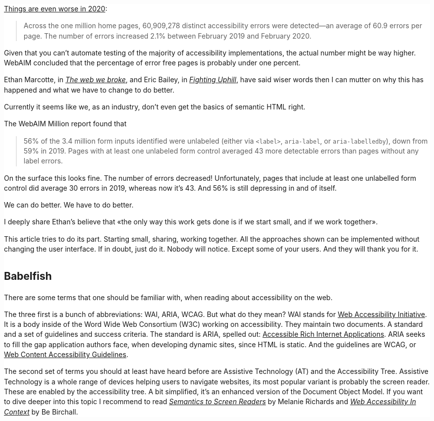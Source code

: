 [Things are even worse in 2020](https://webaim.org/projects/million/#errors):

>  Across the one million home pages, 60,909,278 distinct accessibility errors were detected—an average of 60.9 errors per page. The number of errors increased 2.1% between February 2019 and February 2020.

Given that you can’t automate testing of the majority of accessibility implementations, the actual number might be way higher. WebAIM concluded that the percentage of error free pages is probably under one percent.

Ethan Marcotte, in <cite>[The web we broke](https://ethanmarcotte.com/wrote/the-web-we-broke/)</cite>, and Eric Bailey, in <cite>[Fighting Uphill](https://ericwbailey.design/writing/2019-03-05-fighting-uphill.html)</cite>, have said wiser words then I can mutter on why this has happened and what we have to change to do better.

Currently it seems like we, as an industry, don’t even get the basics of semantic <abbr>HTML</abbr> right.

The WebAIM Million report found that

> 56% of the 3.4 million form inputs identified were unlabeled (either via `<label>`, `aria-label`, or `aria-labelledby`), down from 59% in 2019. Pages with at least one unlabeled form control averaged 43 more detectable errors than pages without any label errors.

On the surface this looks fine. The number of errors decreased! Unfortunately, pages that include at least one unlabelled form control did average 30 errors in 2019, whereas now it’s 43. And 56% is still depressing in and of itself.

We can do better. We have to do better.

I deeply share Ethan’s believe that «the only way this work gets done is if we start small, and if we work together».

This article tries to do its part. Starting small, sharing, working together. All the approaches shown can be implemented without changing the user interface. If in doubt, just do it. Nobody will notice. Except some of your users. And they will thank you for it.

## Babelfish
There are some terms that one should be familiar with, when reading about accessibility on the web.

The three first is a bunch of abbreviations: <abbr>WAI</abbr>, <abbr>ARIA</abbr>, <abbr>WCAG</abbr>. But what do they mean? <abbr>WAI</abbr> stands for [Web Accessibility Initiative](https://www.w3.org/WAI/). It is a body inside of the Word Wide Web Consortium (<abbr>W3C</abbr>) working on accessibility. They maintain two documents. A standard and a set of guidelines and success criteria. The standard is <abbr>ARIA</abbr>, spelled out: [Accessible Rich Internet Applications](https://www.w3.org/WAI/standards-guidelines/aria/). <abbr>ARIA</abbr> seeks to fill the gap application authors face, when developing dynamic sites, since <abbr>HTML</abbr> is static. And the guidelines are <abbr>WCAG</abbr>, or [Web Content Accessibility Guidelines](https://www.w3.org/WAI/standards-guidelines/wcag/).

The second set of terms you should at least have heard before are Assistive Technology (<abbr>AT</abbr>) and the Accessibility Tree. Assistive Technology is a whole range of devices helping users to navigate websites, its most popular variant is probably the screen reader. These are enabled by the accessibility tree. A bit simplified, it’s an enhanced version of the Document Object Model. If you want to dive deeper into this topic I recommend to read <cite>[Semantics to Screen Readers](https://alistapart.com/article/semantics-to-screen-readers/)</cite> by Melanie Richards and <cite>[Web Accessibility In Context](https://www.smashingmagazine.com/2019/06/web-accessibility-context/)</cite> by Be Birchall.
